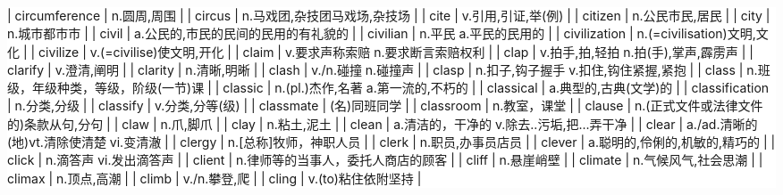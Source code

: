 | circumference  | n.圆周,周围                                |
| circus         | n.马戏团,杂技团马戏场,杂技场               |
| cite           | v.引用,引证,举(例)                         |
| citizen        | n.公民市民,居民                            |
| city           | n.城市都市市                               |
| civil          | a.公民的,市民的民间的民用的有礼貌的        |
| civilian       | n.平民 a.平民的民用的                      |
| civilization   | n.(=civilisation)文明,文化                 |
| civilize       | v.(=civilise)使文明,开化                   |
| claim          | v.要求声称索赔 n.要求断言索赔权利          |
| clap           | v.拍手,拍,轻拍 n.拍(手),掌声,霹雳声        |
| clarify        | v.澄清,阐明                                |
| clarity        | n.清晰,明晰                                |
| clash          | v./n.碰撞 n.碰撞声                         |
| clasp          | n.扣子,钩子握手 v.扣住,钩住紧握,紧抱       |
| class          | n.班级，年级种类，等级，阶级(一节)课       |
| classic        | n.(pl.)杰作,名著 a.第一流的,不朽的         |
| classical      | a.典型的,古典(文学)的                      |
| classification | n.分类,分级                                |
| classify       | v.分类,分等(级)                            |
| classmate      | (名)同班同学                               |
| classroom      | n.教室，课堂                               |
| clause         | n.(正式文件或法律文件的)条款从句,分句      |
| claw           | n.爪,脚爪                                  |
| clay           | n.粘土,泥土                                |
| clean          | a.清洁的，干净的 v.除去..污垢,把...弄干净  |
| clear          | a./ad.清晰的(地)vt.清除使清楚 vi.变清澈    |
| clergy         | n.[总称]牧师，神职人员                     |
| clerk          | n.职员,办事员店员                          |
| clever         | a.聪明的,伶俐的,机敏的,精巧的              |
| click          | n.滴答声 vi.发出滴答声                     |
| client         | n.律师等的当事人，委托人商店的顾客         |
| cliff          | n.悬崖峭壁                                 |
| climate        | n.气候风气,社会思潮                        |
| climax         | n.顶点,高潮                                |
| climb          | v./n.攀登,爬                               |
| cling          | v.(to)粘住依附坚持                         |